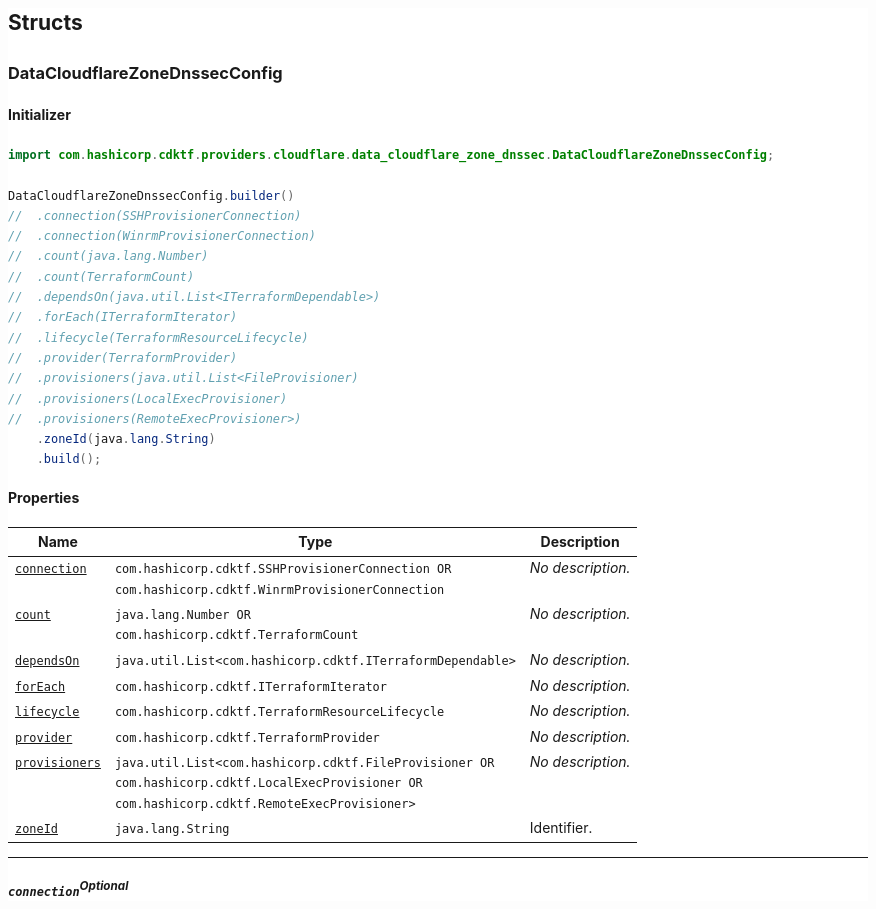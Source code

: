 
## Structs <a name="Structs" id="Structs"></a>

### DataCloudflareZoneDnssecConfig <a name="DataCloudflareZoneDnssecConfig" id="@cdktf/provider-cloudflare.dataCloudflareZoneDnssec.DataCloudflareZoneDnssecConfig"></a>

#### Initializer <a name="Initializer" id="@cdktf/provider-cloudflare.dataCloudflareZoneDnssec.DataCloudflareZoneDnssecConfig.Initializer"></a>

```java
import com.hashicorp.cdktf.providers.cloudflare.data_cloudflare_zone_dnssec.DataCloudflareZoneDnssecConfig;

DataCloudflareZoneDnssecConfig.builder()
//  .connection(SSHProvisionerConnection)
//  .connection(WinrmProvisionerConnection)
//  .count(java.lang.Number)
//  .count(TerraformCount)
//  .dependsOn(java.util.List<ITerraformDependable>)
//  .forEach(ITerraformIterator)
//  .lifecycle(TerraformResourceLifecycle)
//  .provider(TerraformProvider)
//  .provisioners(java.util.List<FileProvisioner)
//  .provisioners(LocalExecProvisioner)
//  .provisioners(RemoteExecProvisioner>)
    .zoneId(java.lang.String)
    .build();
```

#### Properties <a name="Properties" id="Properties"></a>

| **Name** | **Type** | **Description** |
| --- | --- | --- |
| <code><a href="#@cdktf/provider-cloudflare.dataCloudflareZoneDnssec.DataCloudflareZoneDnssecConfig.property.connection">connection</a></code> | <code>com.hashicorp.cdktf.SSHProvisionerConnection OR com.hashicorp.cdktf.WinrmProvisionerConnection</code> | *No description.* |
| <code><a href="#@cdktf/provider-cloudflare.dataCloudflareZoneDnssec.DataCloudflareZoneDnssecConfig.property.count">count</a></code> | <code>java.lang.Number OR com.hashicorp.cdktf.TerraformCount</code> | *No description.* |
| <code><a href="#@cdktf/provider-cloudflare.dataCloudflareZoneDnssec.DataCloudflareZoneDnssecConfig.property.dependsOn">dependsOn</a></code> | <code>java.util.List<com.hashicorp.cdktf.ITerraformDependable></code> | *No description.* |
| <code><a href="#@cdktf/provider-cloudflare.dataCloudflareZoneDnssec.DataCloudflareZoneDnssecConfig.property.forEach">forEach</a></code> | <code>com.hashicorp.cdktf.ITerraformIterator</code> | *No description.* |
| <code><a href="#@cdktf/provider-cloudflare.dataCloudflareZoneDnssec.DataCloudflareZoneDnssecConfig.property.lifecycle">lifecycle</a></code> | <code>com.hashicorp.cdktf.TerraformResourceLifecycle</code> | *No description.* |
| <code><a href="#@cdktf/provider-cloudflare.dataCloudflareZoneDnssec.DataCloudflareZoneDnssecConfig.property.provider">provider</a></code> | <code>com.hashicorp.cdktf.TerraformProvider</code> | *No description.* |
| <code><a href="#@cdktf/provider-cloudflare.dataCloudflareZoneDnssec.DataCloudflareZoneDnssecConfig.property.provisioners">provisioners</a></code> | <code>java.util.List<com.hashicorp.cdktf.FileProvisioner OR com.hashicorp.cdktf.LocalExecProvisioner OR com.hashicorp.cdktf.RemoteExecProvisioner></code> | *No description.* |
| <code><a href="#@cdktf/provider-cloudflare.dataCloudflareZoneDnssec.DataCloudflareZoneDnssecConfig.property.zoneId">zoneId</a></code> | <code>java.lang.String</code> | Identifier. |

---

##### `connection`<sup>Optional</sup> <a name="connection" id="@cdktf/provider-cloudflare.dataCloudflareZoneDnssec.DataCloudflareZoneDnssecConfig.property.connection"></a>

